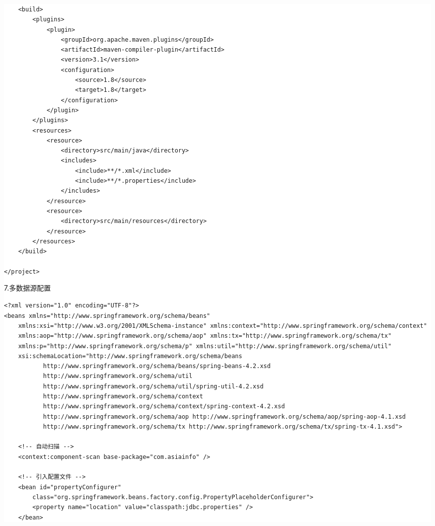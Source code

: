 		<build>
			<plugins>
				<plugin>
					<groupId>org.apache.maven.plugins</groupId>
					<artifactId>maven-compiler-plugin</artifactId>
					<version>3.1</version>
					<configuration>
						<source>1.8</source>
						<target>1.8</target>
					</configuration>
				</plugin>
			</plugins>
			<resources>
				<resource>
					<directory>src/main/java</directory>
					<includes>
						<include>**/*.xml</include>
						<include>**/*.properties</include>
					</includes>
				</resource>
				<resource>
					<directory>src/main/resources</directory>
				</resource>
			</resources>
		</build>
	
	</project>


7.多数据源配置

	<?xml version="1.0" encoding="UTF-8"?>
	<beans xmlns="http://www.springframework.org/schema/beans"
		xmlns:xsi="http://www.w3.org/2001/XMLSchema-instance" xmlns:context="http://www.springframework.org/schema/context"
		xmlns:aop="http://www.springframework.org/schema/aop" xmlns:tx="http://www.springframework.org/schema/tx"
		xmlns:p="http://www.springframework.org/schema/p" xmlns:util="http://www.springframework.org/schema/util"
		xsi:schemaLocation="http://www.springframework.org/schema/beans
	           http://www.springframework.org/schema/beans/spring-beans-4.2.xsd
	           http://www.springframework.org/schema/util 
	           http://www.springframework.org/schema/util/spring-util-4.2.xsd
	           http://www.springframework.org/schema/context 
	           http://www.springframework.org/schema/context/spring-context-4.2.xsd
	           http://www.springframework.org/schema/aop http://www.springframework.org/schema/aop/spring-aop-4.1.xsd
	           http://www.springframework.org/schema/tx http://www.springframework.org/schema/tx/spring-tx-4.1.xsd">
	
		<!-- 自动扫描 -->
		<context:component-scan base-package="com.asiainfo" />
	
		<!-- 引入配置文件 -->
		<bean id="propertyConfigurer"
			class="org.springframework.beans.factory.config.PropertyPlaceholderConfigurer">
			<property name="location" value="classpath:jdbc.properties" />
		</bean>
	